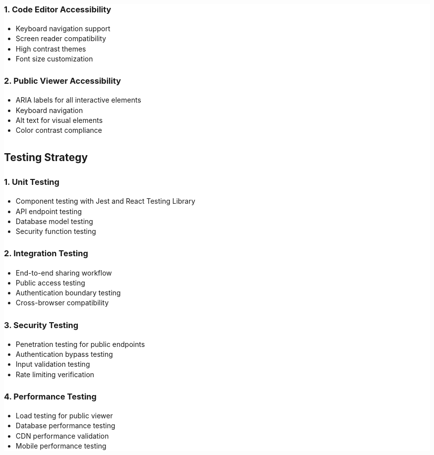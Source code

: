 ### 1. Code Editor Accessibility
- Keyboard navigation support
- Screen reader compatibility
- High contrast themes
- Font size customization

### 2. Public Viewer Accessibility
- ARIA labels for all interactive elements
- Keyboard navigation
- Alt text for visual elements
- Color contrast compliance

## Testing Strategy

### 1. Unit Testing
- Component testing with Jest and React Testing Library
- API endpoint testing
- Database model testing
- Security function testing

### 2. Integration Testing
- End-to-end sharing workflow
- Public access testing
- Authentication boundary testing
- Cross-browser compatibility

### 3. Security Testing
- Penetration testing for public endpoints
- Authentication bypass testing
- Input validation testing
- Rate limiting verification

### 4. Performance Testing
- Load testing for public viewer
- Database performance testing
- CDN performance validation
- Mobile performance testing
